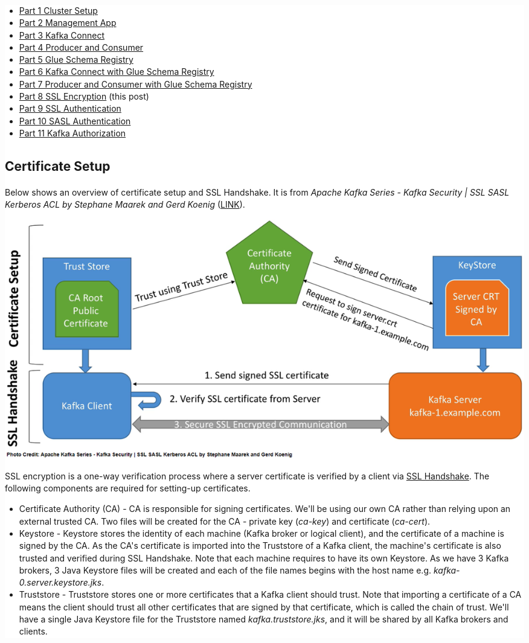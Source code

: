 * [Part 1 Cluster Setup](/blog/2023-05-04-kafka-development-with-docker-part-1)
* [Part 2 Management App](/blog/2023-05-18-kafka-development-with-docker-part-2)
* [Part 3 Kafka Connect](/blog/2023-05-25-kafka-development-with-docker-part-3)
* [Part 4 Producer and Consumer](/blog/2023-06-01-kafka-development-with-docker-part-4)
* [Part 5 Glue Schema Registry](/blog/2023-06-08-kafka-development-with-docker-part-5)
* [Part 6 Kafka Connect with Glue Schema Registry](/blog/2023-06-15-kafka-development-with-docker-part-6)
* [Part 7 Producer and Consumer with Glue Schema Registry](/blog/2023-06-22-kafka-development-with-docker-part-7)
* [Part 8 SSL Encryption](#) (this post)
* [Part 9 SSL Authentication](/blog/2023-07-06-kafka-development-with-docker-part-9)
* [Part 10 SASL Authentication](/blog/2023-07-13-kafka-development-with-docker-part-10)
* [Part 11 Kafka Authorization](/blog/2023-07-20-kafka-development-with-docker-part-11)

## Certificate Setup

Below shows an overview of certificate setup and SSL Handshake. It is from *Apache Kafka Series - Kafka Security | SSL SASL Kerberos ACL by Stephane Maarek and Gerd Koenig* ([LINK](https://www.udemy.com/course/apache-kafka-security/)).

![](setup.png#center)

SSL encryption is a one-way verification process where a server certificate is verified by a client via [SSL Handshake](https://en.wikipedia.org/wiki/Transport_Layer_Security#TLS_handshake). The following components are required for setting-up certificates.

* Certificate Authority (CA) - CA is responsible for signing certificates. We'll be using our own CA rather than relying upon an external trusted CA. Two files will be created for the CA - private key (*ca-key*) and certificate (*ca-cert*).
* Keystore - Keystore stores the identity of each machine (Kafka broker or logical client), and the certificate of a machine is signed by the CA. As the CA's certificate is imported into the Truststore of a Kafka client, the machine's certificate is also trusted and verified during SSL Handshake. Note that each machine requires to have its own Keystore. As we have 3 Kafka brokers, 3 Java Keystore files will be created and each of the file names begins with the host name e.g. *kafka-0.server.keystore.jks*.
* Truststore - Truststore stores one or more certificates that a Kafka client should trust. Note that importing a certificate of a CA means the client should trust all other certificates that are signed by that certificate, which is called the chain of trust. We'll have a single Java Keystore file for the Truststore named *kafka.truststore.jks*, and it will be shared by all Kafka brokers and clients.
